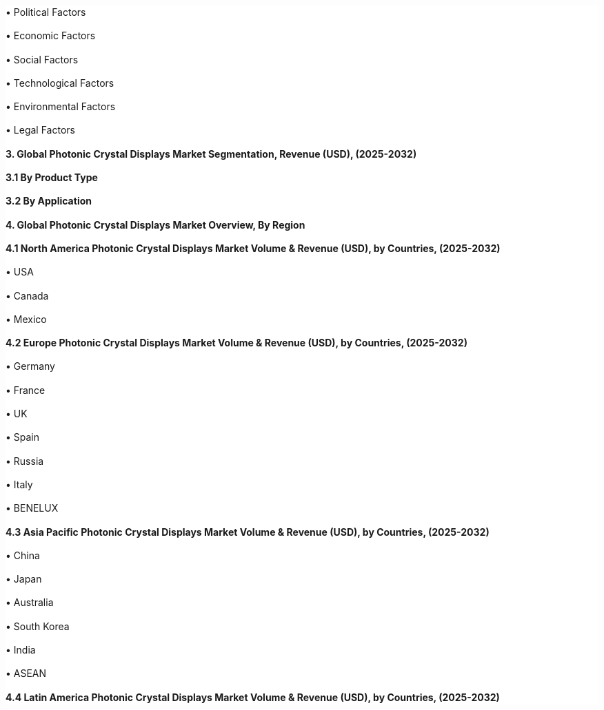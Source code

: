 • Political Factors

• Economic Factors

• Social Factors

• Technological Factors

• Environmental Factors

• Legal Factors

<strong>3. Global Photonic Crystal Displays Market Segmentation, Revenue (USD), (2025-2032)</strong>

<strong>3.1 By Product Type</strong>

<strong>3.2 By Application</strong>

<strong>4. Global Photonic Crystal Displays Market Overview, By Region</strong>

<strong>4.1 North America Photonic Crystal Displays Market Volume &amp; Revenue (USD), by Countries, (2025-2032)</strong>

• USA

• Canada

• Mexico

<strong>4.2 Europe Photonic Crystal Displays Market Volume &amp; Revenue (USD), by Countries, (2025-2032)</strong>

• Germany

• France

• UK

• Spain

• Russia

• Italy

• BENELUX

<strong>4.3 Asia Pacific Photonic Crystal Displays Market Volume &amp; Revenue (USD), by Countries, (2025-2032)</strong>

• China

• Japan

• Australia

• South Korea

• India

• ASEAN

<strong>4.4 Latin America Photonic Crystal Displays Market Volume &amp; Revenue (USD), by Countries, (2025-2032)</strong>
